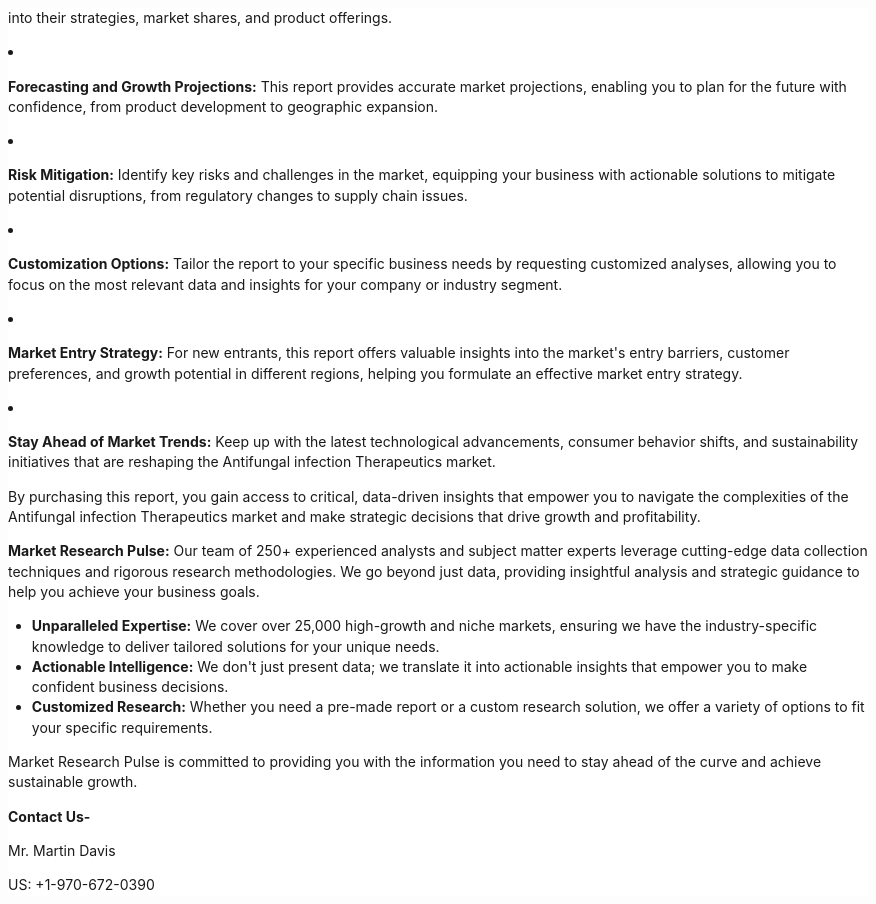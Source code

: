 into their strategies, market shares, and product offerings.</p></li><li><p><strong>Forecasting and Growth Projections:</strong> This report provides accurate market projections, enabling you to plan for the future with confidence, from product development to geographic expansion.</p></li><li><p><strong>Risk Mitigation:</strong> Identify key risks and challenges in the market, equipping your business with actionable solutions to mitigate potential disruptions, from regulatory changes to supply chain issues.</p></li><li><p><strong>Customization Options:</strong> Tailor the report to your specific business needs by requesting customized analyses, allowing you to focus on the most relevant data and insights for your company or industry segment.</p></li><li><p><strong>Market Entry Strategy:</strong> For new entrants, this report offers valuable insights into the market's entry barriers, customer preferences, and growth potential in different regions, helping you formulate an effective market entry strategy.</p></li><li><p><strong>Stay Ahead of Market Trends:</strong> Keep up with the latest technological advancements, consumer behavior shifts, and sustainability initiatives that are reshaping the Antifungal infection Therapeutics market.</p></li></ol><p>By purchasing this report, you gain access to critical, data-driven insights that empower you to navigate the complexities of the Antifungal infection Therapeutics market and make strategic decisions that drive growth and profitability.</p><p><strong>Market Research Pulse:</strong>&nbsp;Our team of 250+ experienced analysts and subject matter experts leverage cutting-edge data collection techniques and rigorous research methodologies. We go beyond just data, providing insightful analysis and strategic guidance to help you achieve your business goals.</p><ul><li><strong>Unparalleled Expertise:</strong>&nbsp;We cover over 25,000 high-growth and niche markets, ensuring we have the industry-specific knowledge to deliver tailored solutions for your unique needs.</li><li><strong>Actionable Intelligence:</strong>&nbsp;We don't just present data; we translate it into actionable insights that empower you to make confident business decisions.</li><li><strong>Customized Research:</strong>&nbsp;Whether you need a pre-made report or a custom research solution, we offer a variety of options to fit your specific requirements.</li></ul><p>Market Research Pulse is committed to providing you with the information you need to stay ahead of the curve and achieve sustainable growth.</p><p><strong>Contact Us-</strong></p><p>Mr. Martin Davis</p><p>US: +1-970-672-0390</p>

